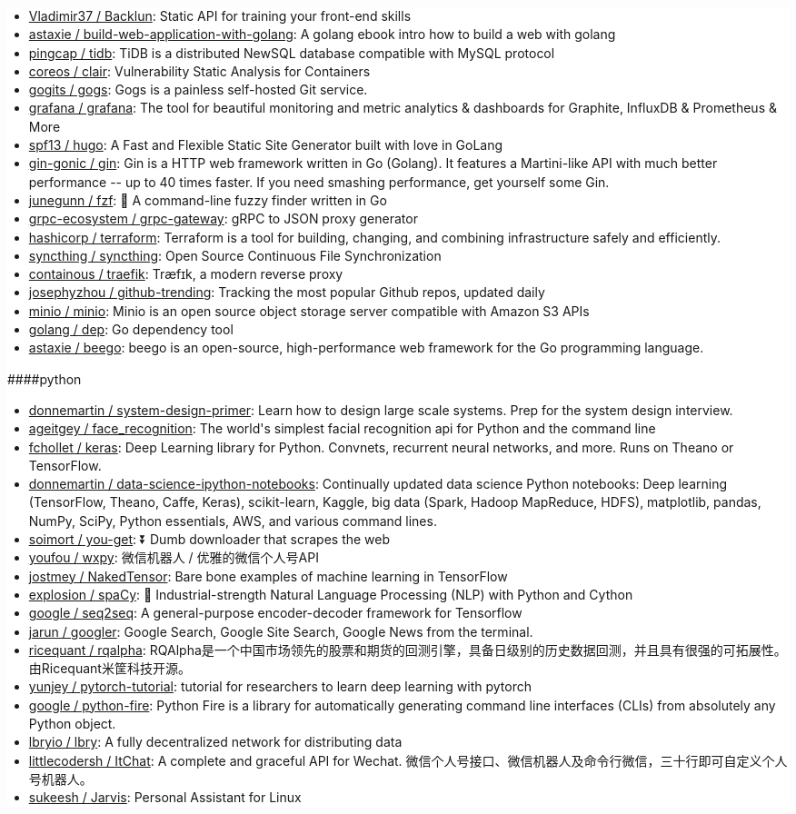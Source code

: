 * [Vladimir37 / Backlun](https://github.com/Vladimir37/Backlun): Static API for training your front-end skills
* [astaxie / build-web-application-with-golang](https://github.com/astaxie/build-web-application-with-golang): A golang ebook intro how to build a web with golang
* [pingcap / tidb](https://github.com/pingcap/tidb): TiDB is a distributed NewSQL database compatible with MySQL protocol
* [coreos / clair](https://github.com/coreos/clair): Vulnerability Static Analysis for Containers
* [gogits / gogs](https://github.com/gogits/gogs): Gogs is a painless self-hosted Git service.
* [grafana / grafana](https://github.com/grafana/grafana): The tool for beautiful monitoring and metric analytics & dashboards for Graphite, InfluxDB & Prometheus & More
* [spf13 / hugo](https://github.com/spf13/hugo): A Fast and Flexible Static Site Generator built with love in GoLang
* [gin-gonic / gin](https://github.com/gin-gonic/gin): Gin is a HTTP web framework written in Go (Golang). It features a Martini-like API with much better performance -- up to 40 times faster. If you need smashing performance, get yourself some Gin.
* [junegunn / fzf](https://github.com/junegunn/fzf): 🌸 A command-line fuzzy finder written in Go
* [grpc-ecosystem / grpc-gateway](https://github.com/grpc-ecosystem/grpc-gateway): gRPC to JSON proxy generator
* [hashicorp / terraform](https://github.com/hashicorp/terraform): Terraform is a tool for building, changing, and combining infrastructure safely and efficiently.
* [syncthing / syncthing](https://github.com/syncthing/syncthing): Open Source Continuous File Synchronization
* [containous / traefik](https://github.com/containous/traefik): Træfɪk, a modern reverse proxy
* [josephyzhou / github-trending](https://github.com/josephyzhou/github-trending): Tracking the most popular Github repos, updated daily
* [minio / minio](https://github.com/minio/minio): Minio is an open source object storage server compatible with Amazon S3 APIs
* [golang / dep](https://github.com/golang/dep): Go dependency tool
* [astaxie / beego](https://github.com/astaxie/beego): beego is an open-source, high-performance web framework for the Go programming language.

####python
* [donnemartin / system-design-primer](https://github.com/donnemartin/system-design-primer): Learn how to design large scale systems. Prep for the system design interview.
* [ageitgey / face_recognition](https://github.com/ageitgey/face_recognition): The world's simplest facial recognition api for Python and the command line
* [fchollet / keras](https://github.com/fchollet/keras): Deep Learning library for Python. Convnets, recurrent neural networks, and more. Runs on Theano or TensorFlow.
* [donnemartin / data-science-ipython-notebooks](https://github.com/donnemartin/data-science-ipython-notebooks): Continually updated data science Python notebooks: Deep learning (TensorFlow, Theano, Caffe, Keras), scikit-learn, Kaggle, big data (Spark, Hadoop MapReduce, HDFS), matplotlib, pandas, NumPy, SciPy, Python essentials, AWS, and various command lines.
* [soimort / you-get](https://github.com/soimort/you-get): ⏬ Dumb downloader that scrapes the web
* [youfou / wxpy](https://github.com/youfou/wxpy): 微信机器人 / 优雅的微信个人号API
* [jostmey / NakedTensor](https://github.com/jostmey/NakedTensor): Bare bone examples of machine learning in TensorFlow
* [explosion / spaCy](https://github.com/explosion/spaCy): 💫 Industrial-strength Natural Language Processing (NLP) with Python and Cython
* [google / seq2seq](https://github.com/google/seq2seq): A general-purpose encoder-decoder framework for Tensorflow
* [jarun / googler](https://github.com/jarun/googler): Google Search, Google Site Search, Google News from the terminal.
* [ricequant / rqalpha](https://github.com/ricequant/rqalpha): RQAlpha是一个中国市场领先的股票和期货的回测引擎，具备日级别的历史数据回测，并且具有很强的可拓展性。由Ricequant米筐科技开源。
* [yunjey / pytorch-tutorial](https://github.com/yunjey/pytorch-tutorial): tutorial for researchers to learn deep learning with pytorch
* [google / python-fire](https://github.com/google/python-fire): Python Fire is a library for automatically generating command line interfaces (CLIs) from absolutely any Python object.
* [lbryio / lbry](https://github.com/lbryio/lbry): A fully decentralized network for distributing data
* [littlecodersh / ItChat](https://github.com/littlecodersh/ItChat): A complete and graceful API for Wechat. 微信个人号接口、微信机器人及命令行微信，三十行即可自定义个人号机器人。
* [sukeesh / Jarvis](https://github.com/sukeesh/Jarvis): Personal Assistant for Linux